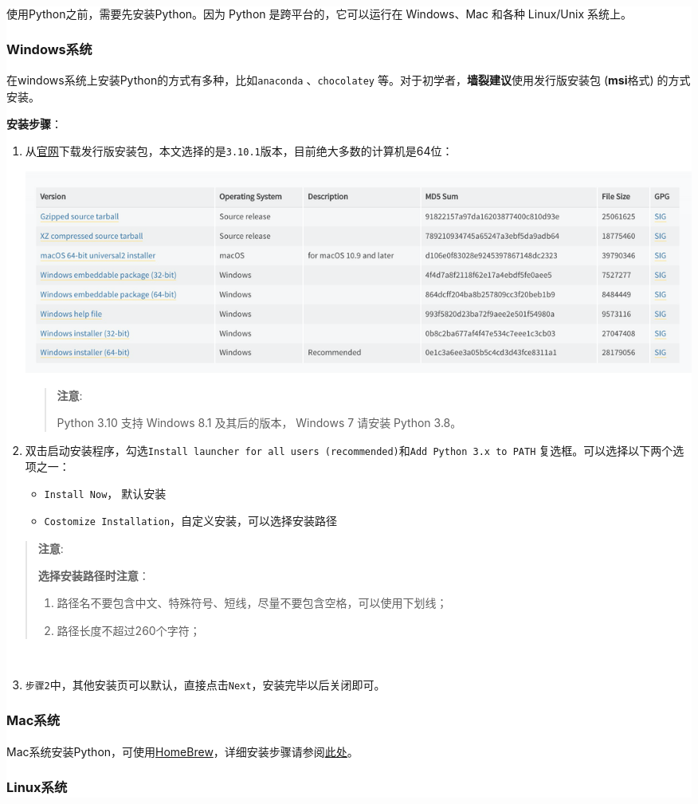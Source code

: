 使用Python之前，需要先安装Python。因为 Python 是跨平台的，它可以运行在 Windows、Mac 和各种 Linux/Unix 系统上。

### Windows系统

在windows系统上安装Python的方式有多种，比如`anaconda` 、`chocolatey` 等。对于初学者，**墙裂建议**使用发行版安装包 (**msi**格式) 的方式安装。

**安装步骤**：

1. 从[官网](https://www.python.org/downloads/release/python-3101/)下载发行版安装包，本文选择的是`3.10.1`版本，目前绝大多数的计算机是64位：
   
   ![](img/python_file.png)
   
   > **注意**:
   > 
   > Python 3.10 支持 Windows 8.1 及其后的版本， Windows 7 请安装 Python 3.8。

2. 双击启动安装程序，勾选`Install launcher for all users (recommended)`和`Add Python 3.x to PATH` 复选框。可以选择以下两个选项之一：
   
   - `Install Now`， 默认安装
   
   - `Costomize Installation`，自定义安装，可以选择安装路径

> **注意**:
> 
> **选择安装路径时注意**：
> 
> 1. 路径名不要包含中文、特殊符号、短线，尽量不要包含空格，可以使用下划线；
> 
> 2. 路径长度不超过260个字符；

<img src="https://docs.python.org/zh-cn/3/_images/win_installer.png" title="" alt="" data-align="center">

3. `步骤2`中，其他安装页可以默认，直接点击`Next`，安装完毕以后关闭即可。

### Mac系统

Mac系统安装Python，可使用[HomeBrew](https://brew.sh/#install)，详细安装步骤请参阅[此处](https://docs.python-guide.org/starting/install3/osx/)。

### Linux系统

